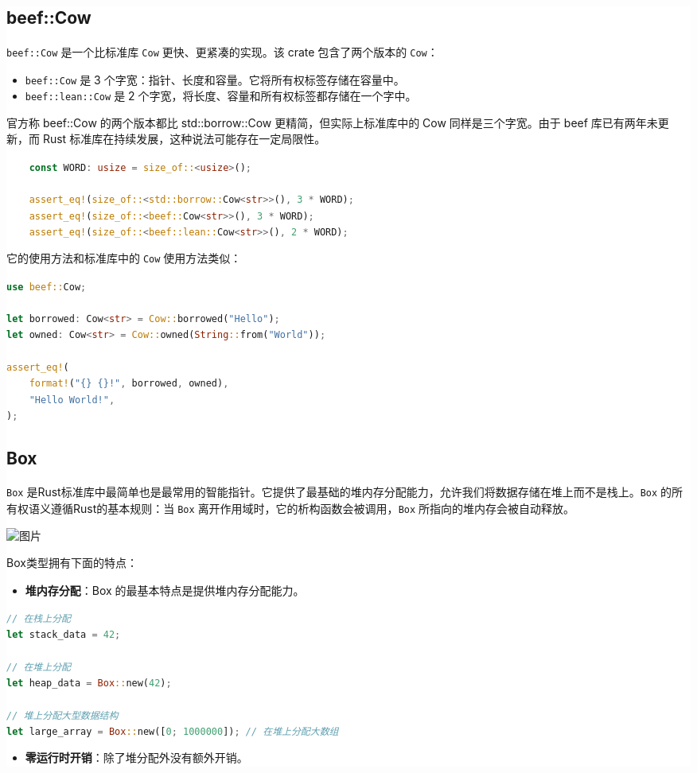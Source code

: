 ## beef::Cow

`beef::Cow` 是一个比标准库 `Cow` 更快、更紧凑的实现。该 crate 包含了两个版本的 `Cow`：

- `beef::Cow` 是 3 个字宽：指针、长度和容量。它将所有权标签存储在容量中。
- `beef::lean::Cow` 是 2 个字宽，将长度、容量和所有权标签都存储在一个字中。

官方称 beef::Cow 的两个版本都比 std::borrow::Cow 更精简，但实际上标准库中的 Cow 同样是三个字宽。由于 beef 库已有两年未更新，而 Rust 标准库在持续发展，这种说法可能存在一定局限性。

```rust
    const WORD: usize = size_of::<usize>();

    assert_eq!(size_of::<std::borrow::Cow<str>>(), 3 * WORD);
    assert_eq!(size_of::<beef::Cow<str>>(), 3 * WORD);
    assert_eq!(size_of::<beef::lean::Cow<str>>(), 2 * WORD);
```

它的使用方法和标准库中的 `Cow` 使用方法类似：

```rust
use beef::Cow;

let borrowed: Cow<str> = Cow::borrowed("Hello");
let owned: Cow<str> = Cow::owned(String::from("World"));

assert_eq!(
    format!("{} {}!", borrowed, owned),
    "Hello World!",
);
```

## Box

`Box` 是Rust标准库中最简单也是最常用的智能指针。它提供了最基础的堆内存分配能力，允许我们将数据存储在堆上而不是栈上。`Box` 的所有权语义遵循Rust的基本规则：当 `Box` 离开作用域时，它的析构函数会被调用，`Box` 所指向的堆内存会被自动释放。

![图片](https://static001.geekbang.org/resource/image/90/f3/90fedfff78e8473f6cdef072a8a113f3.png?wh=1920x831)

Box类型拥有下面的特点：

- **堆内存分配**：Box 的最基本特点是提供堆内存分配能力。

```rust
// 在栈上分配
let stack_data = 42;

// 在堆上分配
let heap_data = Box::new(42);

// 堆上分配大型数据结构
let large_array = Box::new([0; 1000000]); // 在堆上分配大数组
```

- **零运行时开销**：除了堆分配外没有额外开销。

